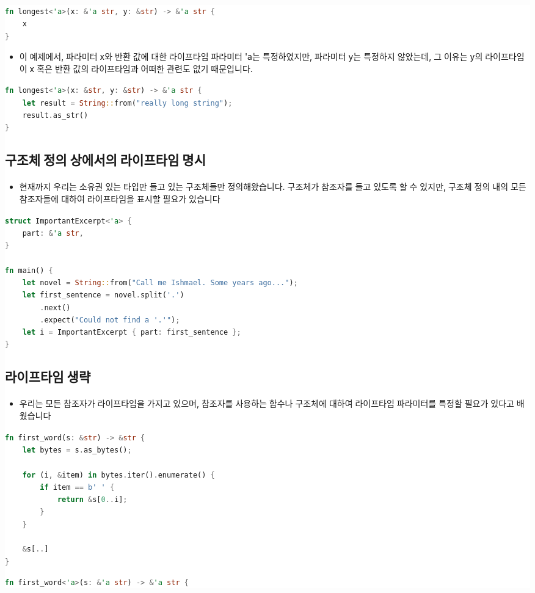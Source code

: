 ```rs
fn longest<'a>(x: &'a str, y: &str) -> &'a str {
    x
}
```

- 이 예제에서, 파라미터 x와 반환 값에 대한 라이프타임 파라미터 'a는 특정하였지만, 파라미터 y는 특정하지 않았는데, 그 이유는 y의 라이프타임이 x 혹은 반환 값의 라이프타임과 어떠한 관련도 없기 때문입니다.

```rs
fn longest<'a>(x: &str, y: &str) -> &'a str {
    let result = String::from("really long string");
    result.as_str()
}

```

## 구조체 정의 상에서의 라이프타임 명시

- 현재까지 우리는 소유권 있는 타입만 들고 있는 구조체들만 정의해왔습니다. 구조체가 참조자를 들고 있도록 할 수 있지만, 구조체 정의 내의 모든 참조자들에 대하여 라이프타임을 표시할 필요가 있습니다

```rs
struct ImportantExcerpt<'a> {
    part: &'a str,
}

fn main() {
    let novel = String::from("Call me Ishmael. Some years ago...");
    let first_sentence = novel.split('.')
        .next()
        .expect("Could not find a '.'");
    let i = ImportantExcerpt { part: first_sentence };
}
```

## 라이프타임 생략

- 우리는 모든 참조자가 라이프타임을 가지고 있으며, 참조자를 사용하는 함수나 구조체에 대하여 라이프타임 파라미터를 특정할 필요가 있다고 배웠습니다

```rs
fn first_word(s: &str) -> &str {
    let bytes = s.as_bytes();

    for (i, &item) in bytes.iter().enumerate() {
        if item == b' ' {
            return &s[0..i];
        }
    }

    &s[..]
}
```

```rs
fn first_word<'a>(s: &'a str) -> &'a str {
```
